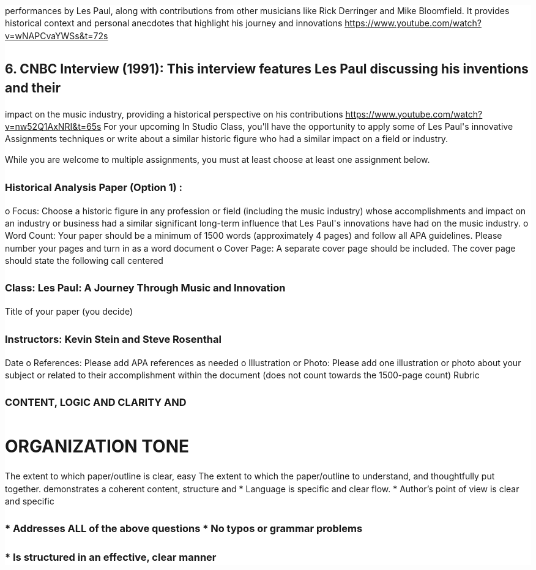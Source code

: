 performances by Les Paul, along with contributions from other musicians like Rick Derringer and
Mike Bloomfield. It provides historical context and personal anecdotes that highlight his journey
and innovations https://www.youtube.com/watch?v=wNAPCvaYWSs&t=72s
## 6. CNBC Interview (1991): This interview features Les Paul discussing his inventions and their

impact on the music industry, providing a historical perspective on his
contributions https://www.youtube.com/watch?v=nw52Q1AxNRI&t=65s
For your upcoming In Studio Class, you'll have the opportunity to apply some of Les Paul's innovative
Assignments techniques or write about a similar historic figure who had a similar impact on a field or industry.

While you are welcome to multiple assignments, you must at least choose at least one assignment below.
### Historical Analysis Paper (Option 1) :

o Focus: Choose a historic figure in any profession or field (including the music industry)
whose accomplishments and impact on an industry or business had a similar significant
long-term influence that Les Paul's innovations have had on the music industry.
o Word Count: Your paper should be a minimum of 1500 words (approximately 4 pages)
and follow all APA guidelines. Please number your pages and turn in as a word
document
o Cover Page: A separate cover page should be included. The cover page should state the
following call centered
### Class: Les Paul: A Journey Through Music and Innovation

Title of your paper (you decide)
### Instructors: Kevin Stein and Steve Rosenthal

Date
o References: Please add APA references as needed
o Illustration or Photo: Please add one illustration or photo about your subject or related
to their accomplishment within the document (does not count towards the 1500-page
count)
Rubric
### CONTENT, LOGIC AND CLARITY AND

# ORGANIZATION TONE

The extent to which paper/outline is clear, easy
The extent to which the paper/outline to understand, and thoughtfully put together.
demonstrates a coherent content, structure and *  Language is specific and clear
flow. *  Author’s point of view is clear and specific
### *  Addresses ALL of the above questions *  No typos or grammar problems

### *  Is structured in an effective, clear manner
